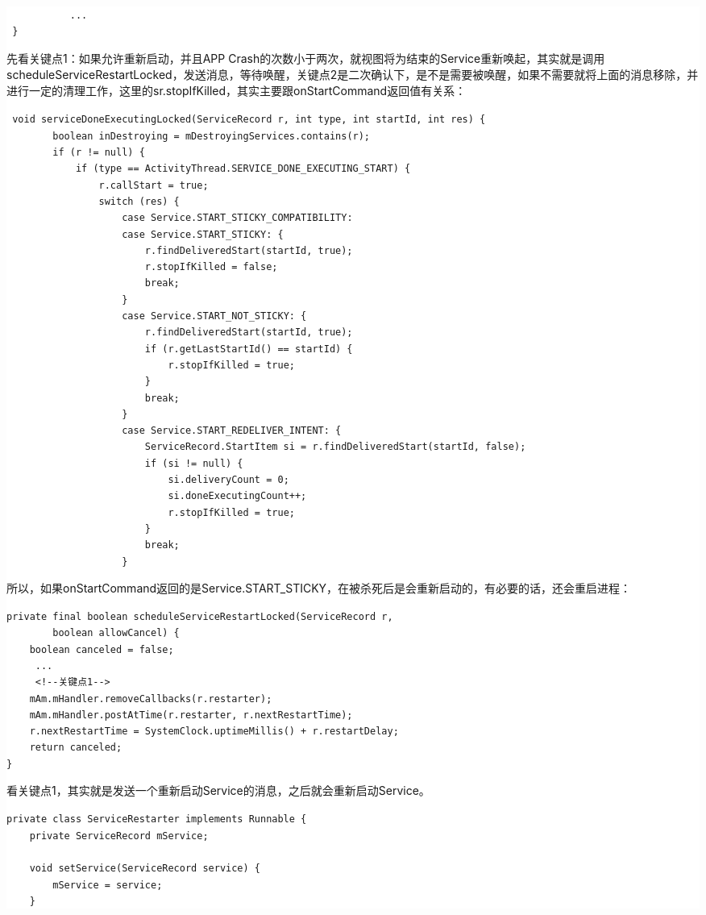                ...
     }
 
先看关键点1：如果允许重新启动，并且APP Crash的次数小于两次，就视图将为结束的Service重新唤起，其实就是调用scheduleServiceRestartLocked，发送消息，等待唤醒，关键点2是二次确认下，是不是需要被唤醒，如果不需要就将上面的消息移除，并进行一定的清理工作，这里的sr.stopIfKilled，其实主要跟onStartCommand返回值有关系：

	 void serviceDoneExecutingLocked(ServiceRecord r, int type, int startId, int res) {
	        boolean inDestroying = mDestroyingServices.contains(r);
	        if (r != null) {
	            if (type == ActivityThread.SERVICE_DONE_EXECUTING_START) {
	                r.callStart = true;
	                switch (res) {
	                    case Service.START_STICKY_COMPATIBILITY:
	                    case Service.START_STICKY: {
	                        r.findDeliveredStart(startId, true);
	                        r.stopIfKilled = false;
	                        break;
	                    }
	                    case Service.START_NOT_STICKY: {
	                        r.findDeliveredStart(startId, true);
	                        if (r.getLastStartId() == startId) {
	                            r.stopIfKilled = true;
	                        }
	                        break;
	                    }
	                    case Service.START_REDELIVER_INTENT: {
	                        ServiceRecord.StartItem si = r.findDeliveredStart(startId, false);
	                        if (si != null) {
	                            si.deliveryCount = 0;
	                            si.doneExecutingCount++;
	                            r.stopIfKilled = true;
	                        }
	                        break;
	                    }
	                    
所以，如果onStartCommand返回的是Service.START_STICKY，在被杀死后是会重新启动的，有必要的话，还会重启进程：

    private final boolean scheduleServiceRestartLocked(ServiceRecord r,
            boolean allowCancel) {
        boolean canceled = false;
		 ...
		 <!--关键点1-->
        mAm.mHandler.removeCallbacks(r.restarter);
        mAm.mHandler.postAtTime(r.restarter, r.nextRestartTime);
        r.nextRestartTime = SystemClock.uptimeMillis() + r.restartDelay;
        return canceled;
    }

看关键点1，其实就是发送一个重新启动Service的消息，之后就会重新启动Service。

    private class ServiceRestarter implements Runnable {
        private ServiceRecord mService;

        void setService(ServiceRecord service) {
            mService = service;
        }
